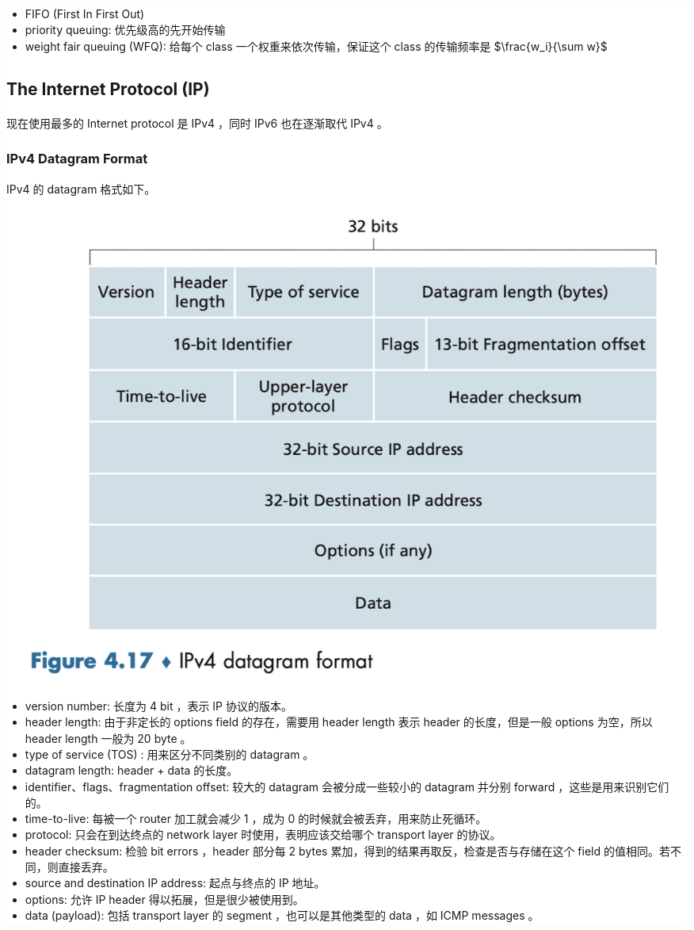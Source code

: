 - FIFO (First In First Out)
- priority queuing: 优先级高的先开始传输
- weight fair queuing (WFQ): 给每个 class 一个权重来依次传输，保证这个 class 的传输频率是 $\frac{w_i}{\sum w}$

## The Internet Protocol (IP)

现在使用最多的 Internet protocol 是 IPv4 ，同时 IPv6 也在逐渐取代 IPv4 。

### IPv4 Datagram Format

IPv4 的 datagram 格式如下。

![](./IPv4.png)

- version number: 长度为 4 bit ，表示 IP 协议的版本。
- header length: 由于非定长的 options field 的存在，需要用 header length 表示 header 的长度，但是一般 options 为空，所以 header length 一般为 20 byte 。
- type of service (TOS) : 用来区分不同类别的 datagram 。
- datagram length: header + data 的长度。
- identifier、flags、fragmentation offset: 较大的 datagram 会被分成一些较小的 datagram 并分别 forward ，这些是用来识别它们的。
- time-to-live: 每被一个 router 加工就会减少 1 ，成为 0 的时候就会被丢弃，用来防止死循环。
- protocol: 只会在到达终点的 network layer 时使用，表明应该交给哪个 transport layer 的协议。
- header checksum: 检验 bit errors ，header 部分每 2 bytes 累加，得到的结果再取反，检查是否与存储在这个 field 的值相同。若不同，则直接丢弃。
- source and destination IP address: 起点与终点的 IP 地址。
- options: 允许 IP header 得以拓展，但是很少被使用到。
- data (payload): 包括 transport layer 的 segment ，也可以是其他类型的 data ，如 ICMP messages 。
